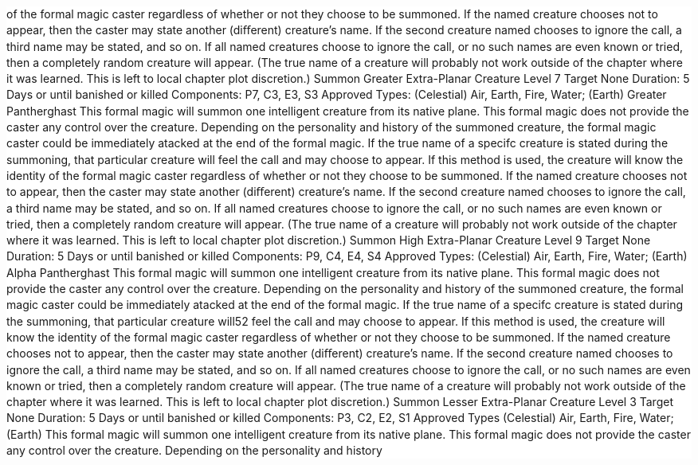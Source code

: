 of the formal magic caster regardless of whether or not they choose to be summoned. If the named
creature chooses not to appear, then the caster may state another (diﬀerent) creature’s name. If the
second creature named chooses to ignore the call, a third name may be stated, and so on. If all named
creatures choose to ignore the call, or no such names are even known or tried, then a completely
random creature will appear. (The true name of a creature will probably not work outside of the
chapter where it was learned. This is left to local chapter plot discretion.)
Summon Greater Extra-Planar Creature
Level 7
Target None
Duration: 5 Days or until banished or killed
Components: P7, C3, E3, S3
Approved
Types:
(Celestial) Air, Earth, Fire, Water; (Earth) Greater Pantherghast
This formal magic will summon one intelligent creature from its native plane. This formal magic
does not provide the caster any control over the creature. Depending on the personality and history
of the summoned creature, the formal magic caster could be immediately atacked at the end of the
formal magic.
If the true name of a specifc creature is stated during the summoning, that particular creature will
feel the call and may choose to appear. If this method is used, the creature will know the identity
of the formal magic caster regardless of whether or not they choose to be summoned. If the named
creature chooses not to appear, then the caster may state another (diﬀerent) creature’s name. If the
second creature named chooses to ignore the call, a third name may be stated, and so on. If all named
creatures choose to ignore the call, or no such names are even known or tried, then a completely
random creature will appear. (The true name of a creature will probably not work outside of the
chapter where it was learned. This is left to local chapter plot discretion.)
Summon High Extra-Planar Creature
Level 9
Target None
Duration: 5 Days or until banished or killed
Components: P9, C4, E4, S4
Approved
Types:
(Celestial) Air, Earth, Fire, Water; (Earth) Alpha Pantherghast
This formal magic will summon one intelligent creature from its native plane. This formal magic
does not provide the caster any control over the creature. Depending on the personality and history
of the summoned creature, the formal magic caster could be immediately atacked at the end of the
formal magic.
If the true name of a specifc creature is stated during the summoning, that particular creature will52
feel the call and may choose to appear. If this method is used, the creature will know the identity
of the formal magic caster regardless of whether or not they choose to be summoned. If the named
creature chooses not to appear, then the caster may state another (diﬀerent) creature’s name. If the
second creature named chooses to ignore the call, a third name may be stated, and so on. If all named
creatures choose to ignore the call, or no such names are even known or tried, then a completely
random creature will appear. (The true name of a creature will probably not work outside of the
chapter where it was learned. This is left to local chapter plot discretion.)
Summon Lesser Extra-Planar Creature
Level 3
Target None
Duration: 5 Days or until banished or killed
Components: P3, C2, E2, S1
Approved
Types
(Celestial) Air, Earth, Fire, Water; (Earth)
This formal magic will summon one intelligent creature from its native plane. This formal magic
does not provide the caster any control over the creature. Depending on the personality and history